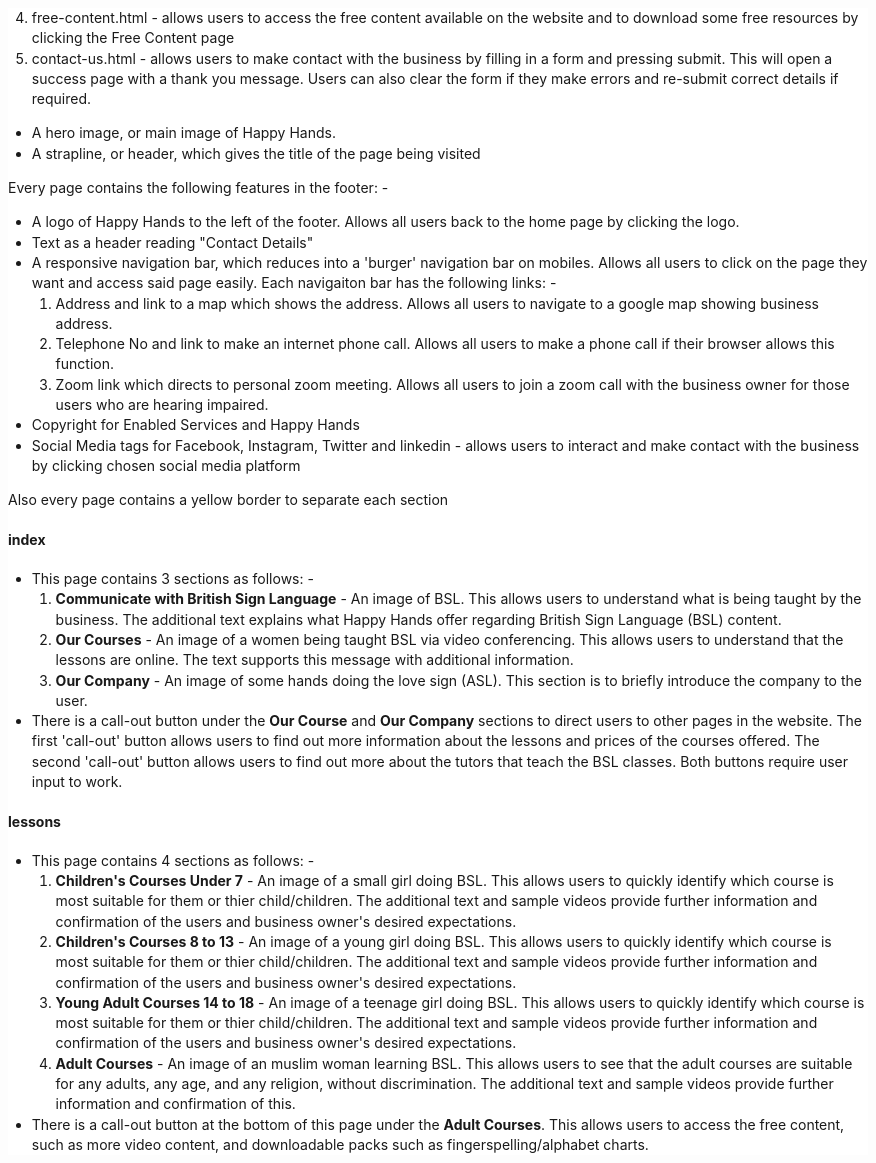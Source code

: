   4. free-content.html - allows users to access the free content available on the website and to download some free resources by clicking the Free Content page
  5. contact-us.html - allows users to make contact with the business by filling in a form and pressing submit. This will open a success page with a thank you message. Users can also clear the form if they make errors and re-submit correct details if required.
* A hero image, or main image of Happy Hands.
* A strapline, or header, which gives the title of the page being visited

Every page contains the following features in the footer: -
* A logo of Happy Hands to the left of the footer. Allows all users back to the home page by clicking the logo.
* Text as a header reading "Contact Details"
* A responsive navigation bar, which reduces into a 'burger' navigation bar on mobiles. Allows all users to click on the page they want and access said page easily. Each navigaiton bar has the following links: -
  1. Address and link to a map which shows the address. Allows all users to navigate to a google map showing business address.
  2. Telephone No and link to make an internet phone call. Allows all users to make a phone call if their browser allows this function.
  3. Zoom link which directs to personal zoom meeting. Allows all users to join a zoom call with the business owner for those users who are hearing impaired.
* Copyright for Enabled Services and Happy Hands
* Social Media tags for Facebook, Instagram, Twitter and linkedin - allows users to interact and make contact with the business by clicking chosen social media platform

Also every page contains a yellow border to separate each section

#### index
* This page contains 3 sections as follows: -
  1. **Communicate with British Sign Language** - An image of BSL. This allows users to understand what is being taught by the business. The additional text explains what Happy Hands offer regarding British Sign Language (BSL) content.
  2. **Our Courses** - An image of a women being taught BSL via video conferencing. This allows users to understand that the lessons are online. The text supports this message with additional information.
  3. **Our Company** - An image of some hands doing the love sign (ASL). This section is to briefly introduce the company to the user.
* There is a call-out button under the **Our Course** and **Our Company** sections to direct users to other pages in the website. The first 'call-out' button allows users to find out more information about the lessons and prices of the courses offered. The second 'call-out' button allows users to find out more about the tutors that teach the BSL classes. Both buttons require user input to work.

#### lessons
* This page contains 4 sections as follows: -
  1. **Children's Courses Under 7** - An image of a small girl doing BSL. This allows users to quickly identify which course is most suitable for them or thier child/children. The additional text and sample videos provide further information and confirmation of the users and business owner's desired expectations.
  2. **Children's Courses 8 to 13** - An image of a young girl doing BSL. This allows users to quickly identify which course is most suitable for them or thier child/children. The additional text and sample videos provide further information and confirmation of the users and business owner's desired expectations.
  3. **Young Adult Courses 14 to 18** - An image of a teenage girl doing BSL. This allows users to quickly identify which course is most suitable for them or thier child/children. The additional text and sample videos provide further information and confirmation of the users and business owner's desired expectations.
  4. **Adult Courses** - An image of an muslim woman learning BSL. This allows users to see that the adult courses are suitable for any adults, any age, and any religion, without discrimination. The additional text and sample videos provide further information and confirmation of this.
* There is a call-out button at the bottom of this page under the **Adult Courses**. This allows users to access the free content, such as more video content, and downloadable packs such as fingerspelling/alphabet charts.
